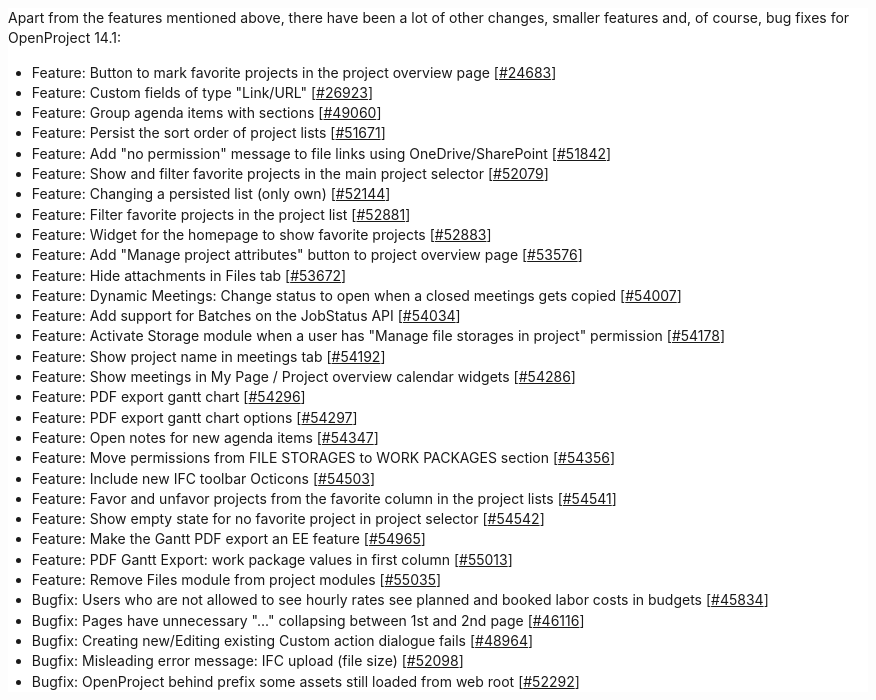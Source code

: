 Apart from the features mentioned above, there have been a lot of other changes, smaller features and, of course, bug fixes for OpenProject 14.1:




- Feature: Button to mark favorite projects in the project overview page \[[#24683](https://community.openproject.org/wp/24683)\]
- Feature: Custom fields of type "Link/URL" \[[#26923](https://community.openproject.org/wp/26923)\]
- Feature: Group agenda items with sections \[[#49060](https://community.openproject.org/wp/49060)\]
- Feature: Persist the sort order of project lists \[[#51671](https://community.openproject.org/wp/51671)\]
- Feature: Add "no permission" message to file links using OneDrive/SharePoint   \[[#51842](https://community.openproject.org/wp/51842)\]
- Feature: Show and filter favorite projects in the main project selector \[[#52079](https://community.openproject.org/wp/52079)\]
- Feature: Changing a persisted list (only own) \[[#52144](https://community.openproject.org/wp/52144)\]
- Feature: Filter favorite projects in the project list  \[[#52881](https://community.openproject.org/wp/52881)\]
- Feature: Widget for the homepage to show favorite projects \[[#52883](https://community.openproject.org/wp/52883)\]
- Feature: Add "Manage project attributes" button to project overview page \[[#53576](https://community.openproject.org/wp/53576)\]
- Feature: Hide attachments in Files tab \[[#53672](https://community.openproject.org/wp/53672)\]
- Feature: Dynamic Meetings: Change status to open when a closed meetings gets copied \[[#54007](https://community.openproject.org/wp/54007)\]
- Feature: Add support for Batches on the JobStatus API \[[#54034](https://community.openproject.org/wp/54034)\]
- Feature: Activate Storage module when a user has "Manage file storages in project" permission \[[#54178](https://community.openproject.org/wp/54178)\]
- Feature: Show project name in meetings tab \[[#54192](https://community.openproject.org/wp/54192)\]
- Feature: Show meetings in My Page / Project overview calendar widgets \[[#54286](https://community.openproject.org/wp/54286)\]
- Feature: PDF export gantt chart \[[#54296](https://community.openproject.org/wp/54296)\]
- Feature: PDF export gantt chart options \[[#54297](https://community.openproject.org/wp/54297)\]
- Feature: Open notes for new agenda items \[[#54347](https://community.openproject.org/wp/54347)\]
- Feature: Move permissions from FILE STORAGES to WORK PACKAGES section \[[#54356](https://community.openproject.org/wp/54356)\]
- Feature: Include new IFC toolbar Octicons \[[#54503](https://community.openproject.org/wp/54503)\]
- Feature: Favor and unfavor projects from the favorite column in the project lists \[[#54541](https://community.openproject.org/wp/54541)\]
- Feature: Show empty state for no favorite project in project selector \[[#54542](https://community.openproject.org/wp/54542)\]
- Feature: Make the Gantt PDF export an EE feature \[[#54965](https://community.openproject.org/wp/54965)\]
- Feature: PDF Gantt Export: work package values in first column \[[#55013](https://community.openproject.org/wp/55013)\]
- Feature: Remove Files module from project modules \[[#55035](https://community.openproject.org/wp/55035)\]
- Bugfix: Users who are not allowed to see hourly rates see planned and booked labor costs in budgets \[[#45834](https://community.openproject.org/wp/45834)\]
- Bugfix: Pages have unnecessary "..." collapsing between 1st and 2nd page \[[#46116](https://community.openproject.org/wp/46116)\]
- Bugfix: Creating new/Editing existing Custom action dialogue fails \[[#48964](https://community.openproject.org/wp/48964)\]
- Bugfix: Misleading error message: IFC upload (file size) \[[#52098](https://community.openproject.org/wp/52098)\]
- Bugfix: OpenProject behind prefix some assets still loaded from web root  \[[#52292](https://community.openproject.org/wp/52292)\]